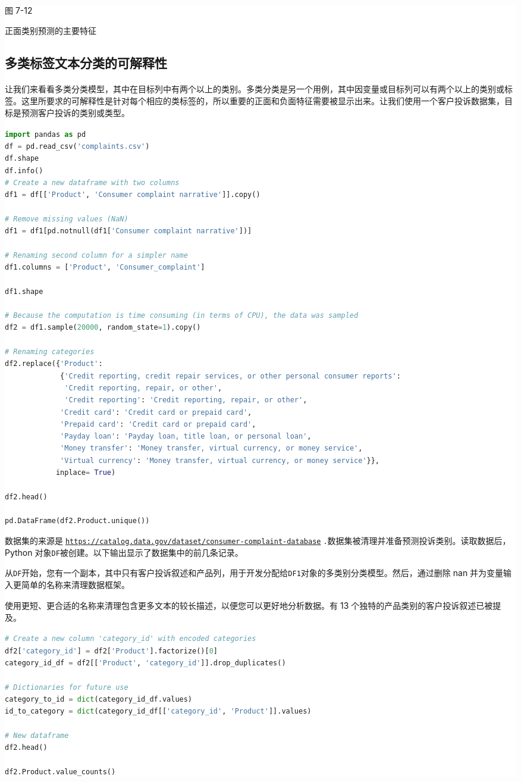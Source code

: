 图 7-12

正面类别预测的主要特征

## 多类标签文本分类的可解释性

让我们来看看多类分类模型，其中在目标列中有两个以上的类别。多类分类是另一个用例，其中因变量或目标列可以有两个以上的类别或标签。这里所要求的可解释性是针对每个相应的类标签的，所以重要的正面和负面特征需要被显示出来。让我们使用一个客户投诉数据集，目标是预测客户投诉的类别或类型。

```py
import pandas as pd
df = pd.read_csv('complaints.csv')
df.shape
df.info()
# Create a new dataframe with two columns
df1 = df[['Product', 'Consumer complaint narrative']].copy()

# Remove missing values (NaN)
df1 = df1[pd.notnull(df1['Consumer complaint narrative'])]

# Renaming second column for a simpler name
df1.columns = ['Product', 'Consumer_complaint']

df1.shape

# Because the computation is time consuming (in terms of CPU), the data was sampled
df2 = df1.sample(20000, random_state=1).copy()

# Renaming categories
df2.replace({'Product':
             {'Credit reporting, credit repair services, or other personal consumer reports':
              'Credit reporting, repair, or other',
              'Credit reporting': 'Credit reporting, repair, or other',
             'Credit card': 'Credit card or prepaid card',
             'Prepaid card': 'Credit card or prepaid card',
             'Payday loan': 'Payday loan, title loan, or personal loan',
             'Money transfer': 'Money transfer, virtual currency, or money service',
             'Virtual currency': 'Money transfer, virtual currency, or money service'}},
            inplace= True)

df2.head()

pd.DataFrame(df2.Product.unique())

```

数据集的来源是 [`https://catalog.data.gov/dataset/consumer-complaint-database`](https://catalog.data.gov/dataset/consumer-complaint-database) `.`数据集被清理并准备预测投诉类别。读取数据后，Python 对象`DF`被创建。以下输出显示了数据集中的前几条记录。

从`DF`开始，您有一个副本，其中只有客户投诉叙述和产品列，用于开发分配给`DF1`对象的多类别分类模型。然后，通过删除 nan 并为变量输入更简单的名称来清理数据框架。

使用更短、更合适的名称来清理包含更多文本的较长描述，以便您可以更好地分析数据。有 13 个独特的产品类别的客户投诉叙述已被提及。

```py
# Create a new column 'category_id' with encoded categories
df2['category_id'] = df2['Product'].factorize()[0]
category_id_df = df2[['Product', 'category_id']].drop_duplicates()

# Dictionaries for future use
category_to_id = dict(category_id_df.values)
id_to_category = dict(category_id_df[['category_id', 'Product']].values)

# New dataframe
df2.head()

df2.Product.value_counts()

```